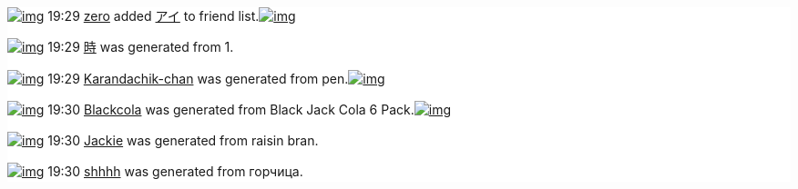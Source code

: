 [![img](http://img404.imageshack.us/img404/2091/f8dh.jpg)](http://www.barcodekanojo.com/user/209011/zero) 19:29 [zero](http://www.barcodekanojo.com/user/209011/zero) added [アイ](http://www.barcodekanojo.com/kanojo/2565058/%E3%82%A2%E3%82%A4) to friend list.[![img](http://img20.imageshack.us/img20/3310/jagl.png)](http://www.barcodekanojo.com/kanojo/2565058/%E3%82%A2%E3%82%A4)

[![img](http://kacdn01.appspot.com/6384389697044480/3046.png)](http://www.barcodekanojo.com/kanojo/2576885/%E6%99%82) 19:29 [時](http://www.barcodekanojo.com/kanojo/2576885/%E6%99%82) was generated from 1.

[![img](http://img132.imageshack.us/img132/5407/uqz4.png)](http://www.barcodekanojo.com/kanojo/2576886/Karandachik-chan) 19:29 [Karandachik-chan](http://www.barcodekanojo.com/kanojo/2576886/Karandachik-chan) was generated from pen.[![img](http://kacdn03.appspot.com/5473469814800384/b8e3.jpg)](http://www.barcodekanojo.com/product_images/barcode/5049742/1382524140/pen.jpg)

[![img](http://kacdn05.appspot.com/4671704647335936/e2cf.png)](http://www.barcodekanojo.com/kanojo/2576887/Blackcola) 19:30 [Blackcola](http://www.barcodekanojo.com/kanojo/2576887/Blackcola) was generated from Black Jack Cola 6 Pack.[![img](http://kacdn02.appspot.com/6052308731297792/9dff.jpg)](http://www.barcodekanojo.com/product_images/barcode/5049744/1382524156/Black%20Jack%20Cola%206%20Pack.jpg)

[![img](http://kacdn05.appspot.com/5295247999369216/e88f.png)](http://www.barcodekanojo.com/kanojo/2576888/Jackie) 19:30 [Jackie](http://www.barcodekanojo.com/kanojo/2576888/Jackie) was generated from raisin bran.

[![img](http://kacdn01.appspot.com/5471559359660032/5ffe.png)](http://www.barcodekanojo.com/kanojo/2576889/shhhh) 19:30 [shhhh](http://www.barcodekanojo.com/kanojo/2576889/shhhh) was generated from горчица.

